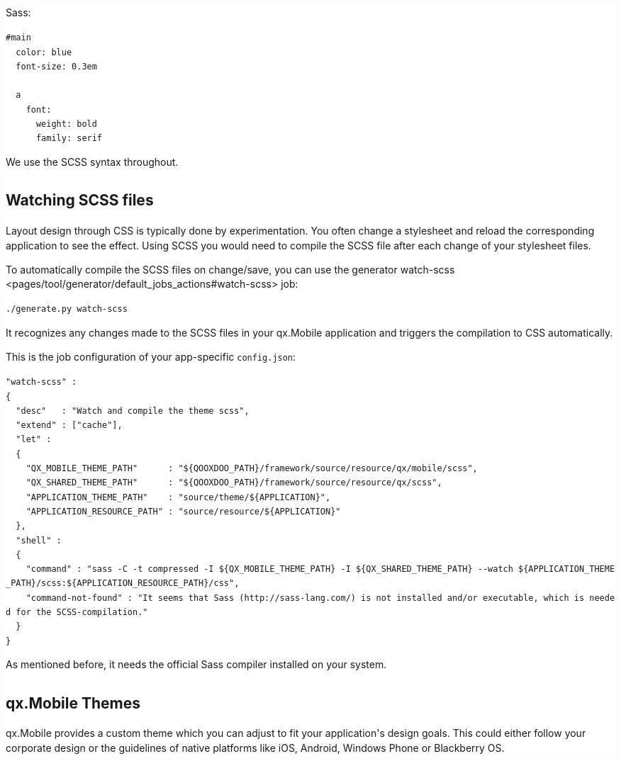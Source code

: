 Sass:

    #main
      color: blue
      font-size: 0.3em

      a
        font:
          weight: bold
          family: serif

We use the SCSS syntax throughout.

Watching SCSS files
-------------------

Layout design through CSS is typically done by experimentation. You often change a stylesheet and reload the corresponding application to see the effect. Using SCSS you would need to compile the SCSS file after each change of your stylesheet files.

To automatically compile the SCSS files on change/save, you can use the generator watch-scss
\<pages/tool/generator/default\_jobs\_actions\#watch-scss\> job:

    ./generate.py watch-scss

It recognizes any changes made to the SCSS files in your qx.Mobile application and triggers the compilation to CSS automatically.

This is the job configuration of your app-specific `config.json`:

    "watch-scss" :
    {
      "desc"   : "Watch and compile the theme scss",
      "extend" : ["cache"],
      "let" :
      {
        "QX_MOBILE_THEME_PATH"      : "${QOOXDOO_PATH}/framework/source/resource/qx/mobile/scss",
        "QX_SHARED_THEME_PATH"      : "${QOOXDOO_PATH}/framework/source/resource/qx/scss",
        "APPLICATION_THEME_PATH"    : "source/theme/${APPLICATION}",
        "APPLICATION_RESOURCE_PATH" : "source/resource/${APPLICATION}"
      },
      "shell" :
      {
        "command" : "sass -C -t compressed -I ${QX_MOBILE_THEME_PATH} -I ${QX_SHARED_THEME_PATH} --watch ${APPLICATION_THEME_PATH}/scss:${APPLICATION_RESOURCE_PATH}/css",
        "command-not-found" : "It seems that Sass (http://sass-lang.com/) is not installed and/or executable, which is needed for the SCSS-compilation."
      }
    }

As mentioned before, it needs the official Sass compiler installed on your system.

qx.Mobile Themes
----------------

qx.Mobile provides a custom theme which you can adjust to fit your application's design goals. This could either follow your corporate design or the guidelines of native platforms like iOS, Android, Windows Phone or Blackberry OS.
